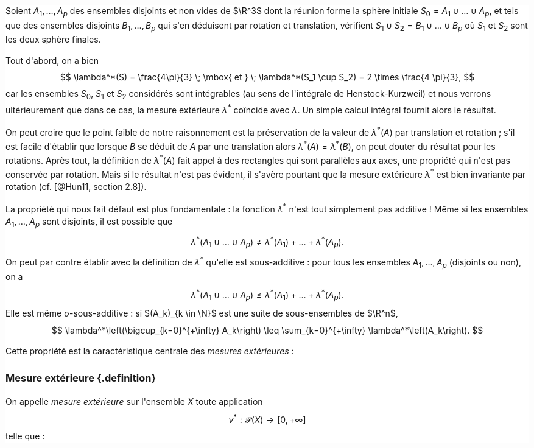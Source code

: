 Soient $A_1, \dots, A_p$ des ensembles disjoints et non vides
de $\R^3$ dont la réunion forme la sphère initiale $S_0 = A_1 \cup \dots\cup A_p$,
et tels que des ensembles disjoints $B_1, \dots, B_p$ 
qui s'en déduisent par rotation et translation, 
vérifient $S_1 \cup S_2 = B_1 \cup \dots \cup B_p$ où $S_1$ et $S_2$
sont les deux sphère finales.

Tout d'abord, on a bien
$$
\lambda^*(S) = \frac{4\pi}{3} \; \mbox{ et } \; \lambda^*(S_1 \cup S_2) = 2 \times \frac{4 \pi}{3},
$$
car les ensembles $S_0$, $S_1$ et $S_2$ considérés sont intégrables 
(au sens de l'intégrale de Henstock-Kurzweil)
et nous verrons ultérieurement que dans ce cas, la mesure extérieure
$\lambda^*$ coïncide avec $\lambda$.
Un simple calcul intégral fournit alors le résultat.

On peut croire que le point faible de notre raisonnement est la préservation
de la valeur de $\lambda^*(A)$ par translation et rotation ; s'il est facile d'établir
que lorsque $B$ se déduit de $A$ par une translation alors $\lambda^*(A) = \lambda^*(B)$, 
on peut douter du résultat pour les rotations. 
Après tout, la définition de $\lambda^*(A)$ fait appel
à des rectangles qui sont parallèles aux axes, une propriété qui n'est pas
conservée par rotation. 
Mais si le résultat n'est pas évident, il s'avère pourtant que
la mesure extérieure $\lambda^*$ est bien invariante par rotation 
(cf. [@Hun11, section 2.8]).

La propriété qui nous fait défaut est plus fondamentale : la fonction $\lambda^*$
n'est tout simplement pas additive ! Même si les ensembles 
$A_1, \dots, A_p$ sont disjoints, il est possible que 
$$
\lambda^*(A_1 \cup \dots \cup A_p) \neq \lambda^*(A_1) + \dots + \lambda^*(A_p).
$$
On peut par contre établir avec la définition de $\lambda^*$ qu'elle est 
sous-additive : pour tous les ensembles $A_1, \dots, A_p$ (disjoints ou non),
on a 
$$
\lambda^*(A_1 \cup \dots \cup A_p) \leq \lambda^*(A_1) + \dots + \lambda^*(A_p).
$$
Elle est même $\sigma$-sous-additive : si $(A_k)_{k \in \N}$ est une suite
de sous-ensembles de $\R^n$, 
$$
\lambda^*\left(\bigcup_{k=0}^{+\infty} A_k\right)
\leq \sum_{k=0}^{+\infty} \lambda^*\left(A_k\right).
$$

Cette propriété est la caractéristique centrale des *mesures extérieures* :

### Mesure extérieure {.definition}
On appelle *mesure extérieure* sur l'ensemble $X$ toute application
$$v^* :\mathcal{P}(X) \to [0, +\infty]$$ telle que :


[^hp]: l'étude des démonstrations du cours peut toutefois 
[^fp]: c'est-à-dire que ces opérations, 
[^tbh]: sauf à introduire un nouveau nombre "indéfini" $\bot$, 
[^pro]: En effet, dans ce cas, 
[^autz]: Henri Lebesgue (1875-1941) était un mathématicien français
[^up]: Commencer par montrer que tout ouvert de $\R^n$ s'écrit comme 